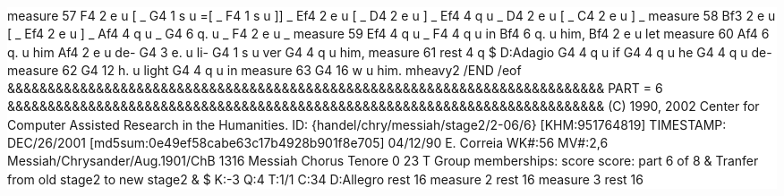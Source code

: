 measure 57
F4     2        e     u  [                 _
G4     1        s     u  =[                _
F4     1        s     u  ]]                _
Ef4    2        e     u  [                 _
D4     2        e     u  ]                 _
Ef4    4        q     u                    _
D4     2        e     u  [                 _
C4     2        e     u  ]                 _
measure 58
Bf3    2        e     u  [                 _
Ef4    2        e     u  ]                 _
Af4    4        q     u                    _
G4     6        q.    u                    _
F4     2        e     u                    _
measure 59
Ef4    4        q     u                    _
F4     4        q     u                    in
Bf4    6        q.    u                    him,
Bf4    2        e     u                    let
measure 60
Af4    6        q.    u                    him
Af4    2        e     u                    de-
G4     3        e.    u                    li-
G4     1        s     u                    ver
G4     4        q     u                    him,
measure 61
rest   4        q
$ D:Adagio
G4     4        q     u                    if
G4     4        q     u                    he
G4     4        q     u                    de-
measure 62
G4    12        h.    u                    light
G4     4        q     u                    in
measure 63
G4    16        w     u                    him.
mheavy2
/END
/eof
&&&&&&&&&&&&&&&&&&&&&&&&&&&&&&&&&&&&&&&&&&&&&&&&&&&&&&&&&&&&&&&&&&&&&&&&&&
PART = 6
&&&&&&&&&&&&&&&&&&&&&&&&&&&&&&&&&&&&&&&&&&&&&&&&&&&&&&&&&&&&&&&&&&&&&&&&&&
(C) 1990, 2002 Center for Computer Assisted Research in the Humanities.
ID: {handel/chry/messiah/stage2/2-06/6} [KHM:951764819]
TIMESTAMP: DEC/26/2001 [md5sum:0e49ef58cabe63c17b4928b901f8e705]
04/12/90 E. Correia
WK#:56        MV#:2,6
Messiah/Chrysander/Aug.1901/ChB 1316
Messiah
Chorus
Tenore
0 23 T
Group memberships: score
score: part 6 of 8
&
Tranfer from old stage2 to new stage2
&
$ K:-3   Q:4   T:1/1   C:34   D:Allegro
rest  16
measure 2
rest  16
measure 3
rest  16